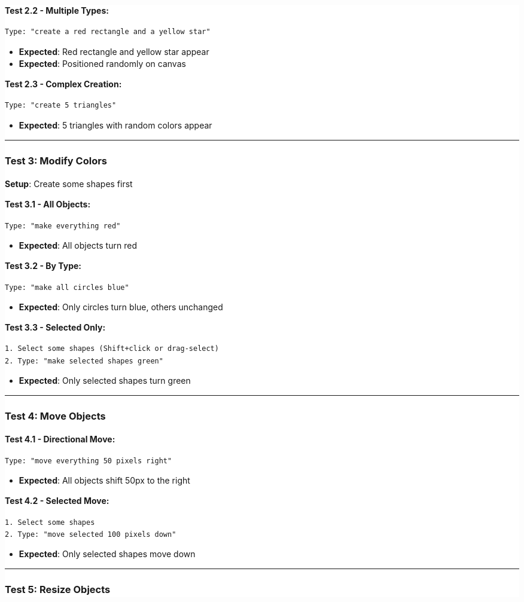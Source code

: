 **Test 2.2 - Multiple Types:**
```
Type: "create a red rectangle and a yellow star"
```
- **Expected**: Red rectangle and yellow star appear
- **Expected**: Positioned randomly on canvas

**Test 2.3 - Complex Creation:**
```
Type: "create 5 triangles"
```
- **Expected**: 5 triangles with random colors appear

---

### Test 3: Modify Colors

**Setup**: Create some shapes first

**Test 3.1 - All Objects:**
```
Type: "make everything red"
```
- **Expected**: All objects turn red

**Test 3.2 - By Type:**
```
Type: "make all circles blue"
```
- **Expected**: Only circles turn blue, others unchanged

**Test 3.3 - Selected Only:**
```
1. Select some shapes (Shift+click or drag-select)
2. Type: "make selected shapes green"
```
- **Expected**: Only selected shapes turn green

---

### Test 4: Move Objects

**Test 4.1 - Directional Move:**
```
Type: "move everything 50 pixels right"
```
- **Expected**: All objects shift 50px to the right

**Test 4.2 - Selected Move:**
```
1. Select some shapes
2. Type: "move selected 100 pixels down"
```
- **Expected**: Only selected shapes move down

---

### Test 5: Resize Objects
